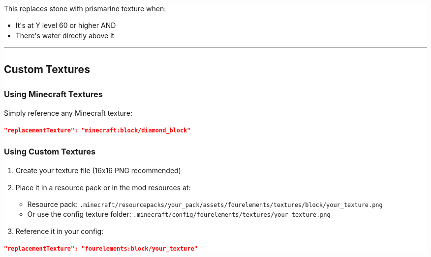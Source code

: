 This replaces stone with prismarine texture when:
- It's at Y level 60 or higher AND
- There's water directly above it

---

## Custom Textures

### Using Minecraft Textures

Simply reference any Minecraft texture:

```json
"replacementTexture": "minecraft:block/diamond_block"
```

### Using Custom Textures

1. Create your texture file (16x16 PNG recommended)
2. Place it in a resource pack or in the mod resources at:
   - Resource pack: `.minecraft/resourcepacks/your_pack/assets/fourelements/textures/block/your_texture.png`
   - Or use the config texture folder: `.minecraft/config/fourelements/textures/your_texture.png`

3. Reference it in your config:
```json
"replacementTexture": "fourelements:block/your_texture"
```